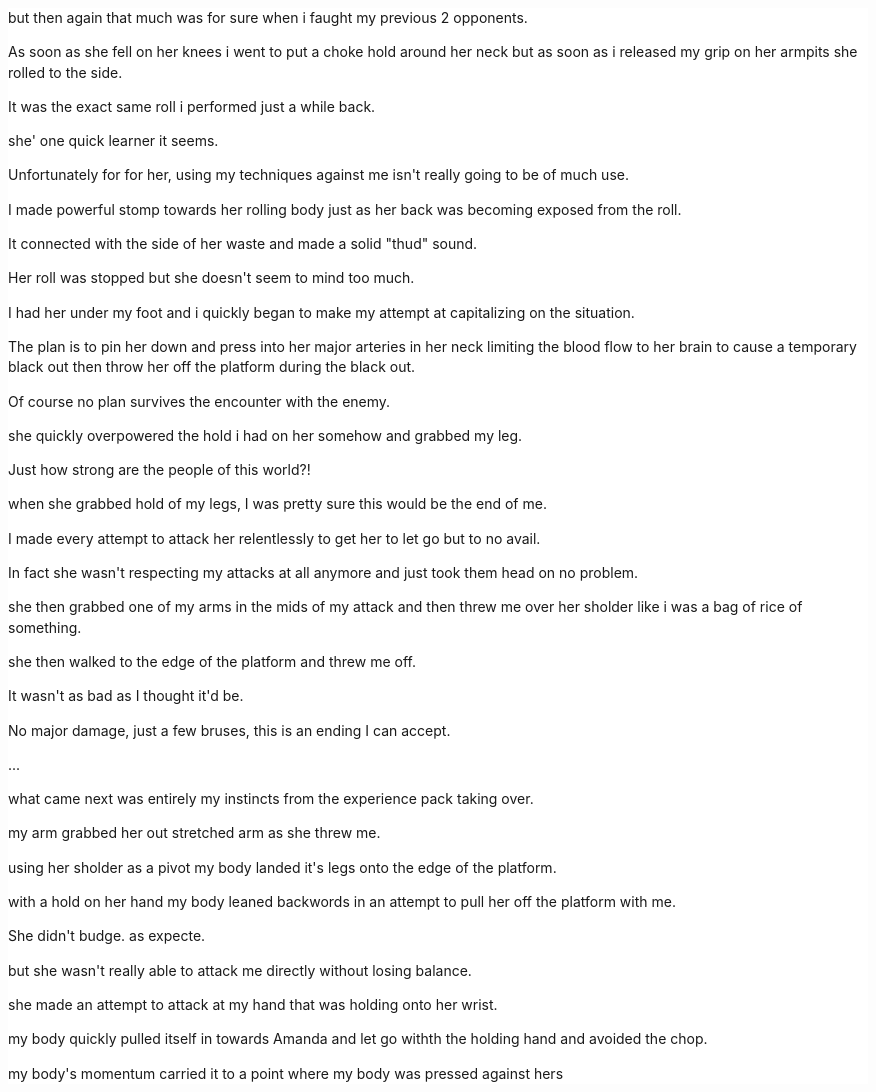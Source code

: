 but then again that much was for sure when i faught my previous 2 opponents.

As soon as she fell on her knees i went to put a choke hold around her neck but as soon as i released my grip on her armpits she rolled to the side.

It was the exact same roll i performed just a while back. 

she' one quick learner it seems. 

Unfortunately for for her, using my techniques against me isn't really going to be of much use. 

I made powerful stomp towards her rolling body just as her back was becoming exposed from the roll. 

It connected with the side of her waste and made a solid "thud" sound.

Her roll was stopped but she doesn't seem to mind too much. 

I had her under my foot and i quickly began to make my attempt at capitalizing on the situation.

The plan is to pin her down and press into her major arteries in her neck limiting the blood flow to her brain to cause a temporary black out then throw her off the platform during the black out. 

Of course no plan survives the encounter with the enemy.

she quickly overpowered the hold i had on her somehow and grabbed my leg. 

Just how strong are the people of this world?!

when she grabbed hold of my legs, I was pretty sure this would be the end of me. 

I made every attempt to attack her relentlessly to get her to let go but to no avail. 

In fact she wasn't respecting my attacks at all anymore and just took them head on no problem.

she then grabbed one of my arms in the mids of my attack and then threw me over her sholder like i was a bag of rice of something. 

she then walked to the edge of the platform and threw me off.

It wasn't as bad as I thought it'd be. 

No major damage, just a few bruses, this is an ending I can accept.

...

what came next was entirely my instincts from the experience pack taking over.

my arm grabbed her out stretched arm as she threw me.

using her sholder as a pivot my body landed it's legs onto the edge of the platform.

with a hold on her hand my body leaned backwords in an attempt to pull her off the platform with me.

She didn't budge. as expecte.

but she wasn't really able to attack me directly without losing balance.

she made an attempt to attack at my hand that was holding onto her wrist.

my body quickly pulled itself in towards Amanda and let go withth the holding hand and avoided the chop.

my body's momentum carried it to a point where my body was pressed against hers
